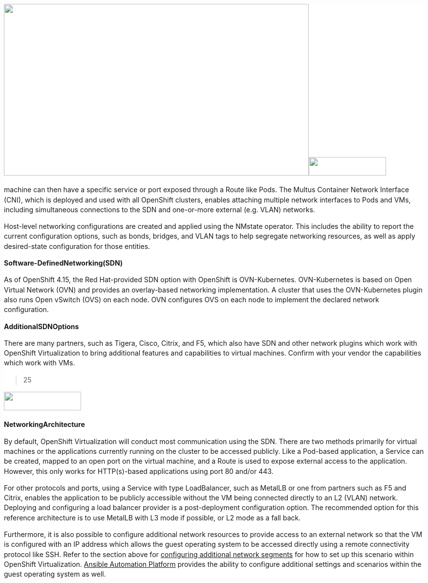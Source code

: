 <img src="./vqiviqad.png" style="width:6.5in;height:3.65625in" /><img src="./13kexrfr.png"
style="width:1.64583in;height:0.39583in" />

machine can then have a specific service or port exposed through a Route
like Pods. The Multus Container Network Interface (CNI), which is
deployed and used with all OpenShift clusters, enables attaching
multiple network interfaces to Pods and VMs, including simultaneous
connections to the SDN and one-or-more external (e.g. VLAN) networks.

Host-level networking configurations are created and applied using the
NMstate operator. This includes the ability to report the current
configuration options, such as bonds, bridges, and VLAN tags to help
segregate networking resources, as well as apply desired-state
configuration for those entities.

**Software-DefinedNetworking(SDN)**

As of OpenShift 4.15, the Red Hat-provided SDN option with OpenShift is
OVN-Kubernetes. OVN-Kubernetes is based on Open Virtual Network (OVN)
and provides an overlay-based networking implementation. A cluster that
uses the OVN-Kubernetes plugin also runs Open vSwitch (OVS) on each
node. OVN configures OVS on each node to implement the declared network
configuration.

**AdditionalSDNOptions**

There are many partners, such as Tigera, Cisco, Citrix, and F5, which
also have SDN and other network plugins which work with OpenShift
Virtualization to bring additional features and capabilities to virtual
machines. Confirm with your vendor the capabilities which work with VMs.

> 25

<img src="./2cqiwjqh.png"
style="width:1.64583in;height:0.39583in" />

**NetworkingArchitecture**

By default, OpenShift Virtualization will conduct most communication
using the SDN. There are two methods primarily for virtual machines or
the applications currently running on the cluster to be accessed
publicly. Like a Pod-based application, a Service can be created, mapped
to an open port on the virtual machine, and a Route is used to expose
external access to the application. However, this only works for
HTTP(s)-based applications using port 80 and/or 443.

For other protocols and ports, using a Service with type LoadBalancer,
such as MetalLB or one from partners such as F5 and Citrix, enables the
application to be publicly accessible without the VM being connected
directly to an L2 (VLAN) network. Deploying and configuring a load
balancer provider is a post-deployment configuration option. The
recommended option for this reference architecture is to use MetalLB
with L3 mode if possible, or L2 mode as a fall back.

Furthermore, it is also possible to configure additional network
resources to provide access to an external network so that the VM is
configured with an IP address which allows the guest operating system to
be accessed directly using a remote connectivity protocol like SSH.
Refer to the section above for <u>configuring additional network
segments</u> for how to set up this scenario within OpenShift
Virtualization. [<u>Ansible Automation
Platform</u>](https://access.redhat.com/support/articles/ansible-automation-platform-certified-content)
provides the ability to configure additional settings and scenarios
within the guest operating system as well.
